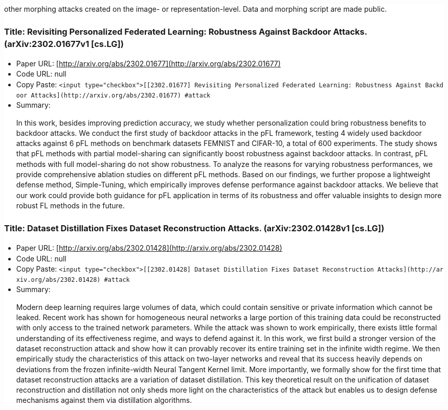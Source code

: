 other morphing attacks created on the image- or representation-level. Data and
morphing script are made public.
</p>

### Title: Revisiting Personalized Federated Learning: Robustness Against Backdoor Attacks. (arXiv:2302.01677v1 [cs.LG])
* Paper URL: [http://arxiv.org/abs/2302.01677](http://arxiv.org/abs/2302.01677)
* Code URL: null
* Copy Paste: `<input type="checkbox">[[2302.01677] Revisiting Personalized Federated Learning: Robustness Against Backdoor Attacks](http://arxiv.org/abs/2302.01677) #attack`
* Summary: <p>In this work, besides improving prediction accuracy, we study whether
personalization could bring robustness benefits to backdoor attacks. We conduct
the first study of backdoor attacks in the pFL framework, testing 4 widely used
backdoor attacks against 6 pFL methods on benchmark datasets FEMNIST and
CIFAR-10, a total of 600 experiments. The study shows that pFL methods with
partial model-sharing can significantly boost robustness against backdoor
attacks. In contrast, pFL methods with full model-sharing do not show
robustness. To analyze the reasons for varying robustness performances, we
provide comprehensive ablation studies on different pFL methods. Based on our
findings, we further propose a lightweight defense method, Simple-Tuning, which
empirically improves defense performance against backdoor attacks. We believe
that our work could provide both guidance for pFL application in terms of its
robustness and offer valuable insights to design more robust FL methods in the
future.
</p>

### Title: Dataset Distillation Fixes Dataset Reconstruction Attacks. (arXiv:2302.01428v1 [cs.LG])
* Paper URL: [http://arxiv.org/abs/2302.01428](http://arxiv.org/abs/2302.01428)
* Code URL: null
* Copy Paste: `<input type="checkbox">[[2302.01428] Dataset Distillation Fixes Dataset Reconstruction Attacks](http://arxiv.org/abs/2302.01428) #attack`
* Summary: <p>Modern deep learning requires large volumes of data, which could contain
sensitive or private information which cannot be leaked. Recent work has shown
for homogeneous neural networks a large portion of this training data could be
reconstructed with only access to the trained network parameters. While the
attack was shown to work empirically, there exists little formal understanding
of its effectiveness regime, and ways to defend against it. In this work, we
first build a stronger version of the dataset reconstruction attack and show
how it can provably recover its entire training set in the infinite width
regime. We then empirically study the characteristics of this attack on
two-layer networks and reveal that its success heavily depends on deviations
from the frozen infinite-width Neural Tangent Kernel limit. More importantly,
we formally show for the first time that dataset reconstruction attacks are a
variation of dataset distillation. This key theoretical result on the
unification of dataset reconstruction and distillation not only sheds more
light on the characteristics of the attack but enables us to design defense
mechanisms against them via distillation algorithms.
</p>
